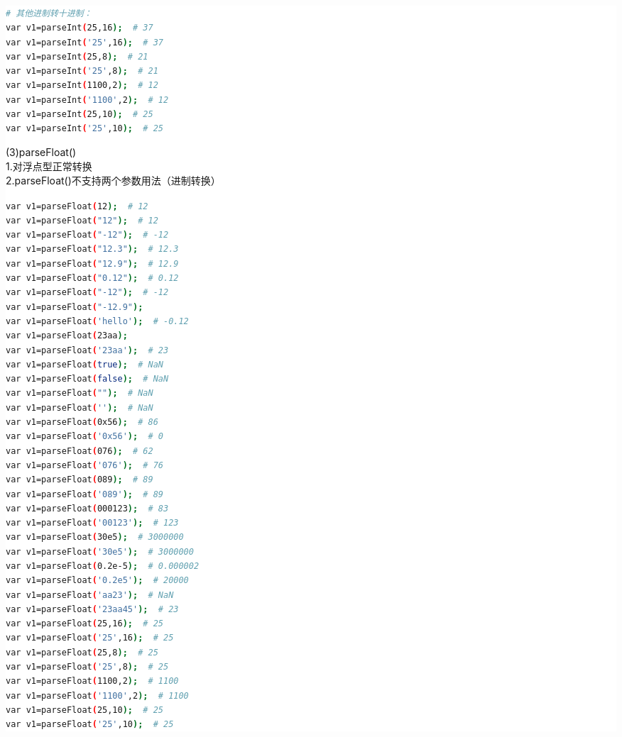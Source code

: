 ```bash
# 其他进制转十进制：
var v1=parseInt(25,16);  # 37
var v1=parseInt('25',16);  # 37
var v1=parseInt(25,8);  # 21
var v1=parseInt('25',8);  # 21
var v1=parseInt(1100,2);  # 12
var v1=parseInt('1100',2);  # 12
var v1=parseInt(25,10);  # 25
var v1=parseInt('25',10);  # 25
```

(3)parseFloat()<br>
 1.对浮点型正常转换<br>
 2.parseFloat()不支持两个参数用法（进制转换）<br>
```bash
var v1=parseFloat(12);  # 12
var v1=parseFloat("12");  # 12
var v1=parseFloat("-12");  # -12
var v1=parseFloat("12.3");  # 12.3
var v1=parseFloat("12.9");  # 12.9
var v1=parseFloat("0.12");  # 0.12
var v1=parseFloat("-12");  # -12
var v1=parseFloat("-12.9");
var v1=parseFloat('hello');  # -0.12
var v1=parseFloat(23aa);
var v1=parseFloat('23aa');  # 23
var v1=parseFloat(true);  # NaN
var v1=parseFloat(false);  # NaN
var v1=parseFloat("");  # NaN
var v1=parseFloat('');  # NaN
var v1=parseFloat(0x56);  # 86
var v1=parseFloat('0x56');  # 0
var v1=parseFloat(076);  # 62
var v1=parseFloat('076');  # 76
var v1=parseFloat(089);  # 89
var v1=parseFloat('089');  # 89
var v1=parseFloat(000123);  # 83
var v1=parseFloat('00123');  # 123
var v1=parseFloat(30e5);  # 3000000
var v1=parseFloat('30e5');  # 3000000
var v1=parseFloat(0.2e-5);  # 0.000002
var v1=parseFloat('0.2e5');  # 20000
var v1=parseFloat('aa23');  # NaN
var v1=parseFloat('23aa45');  # 23
var v1=parseFloat(25,16);  # 25
var v1=parseFloat('25',16);  # 25
var v1=parseFloat(25,8);  # 25
var v1=parseFloat('25',8);  # 25
var v1=parseFloat(1100,2);  # 1100
var v1=parseFloat('1100',2);  # 1100
var v1=parseFloat(25,10);  # 25
var v1=parseFloat('25',10);  # 25
```
